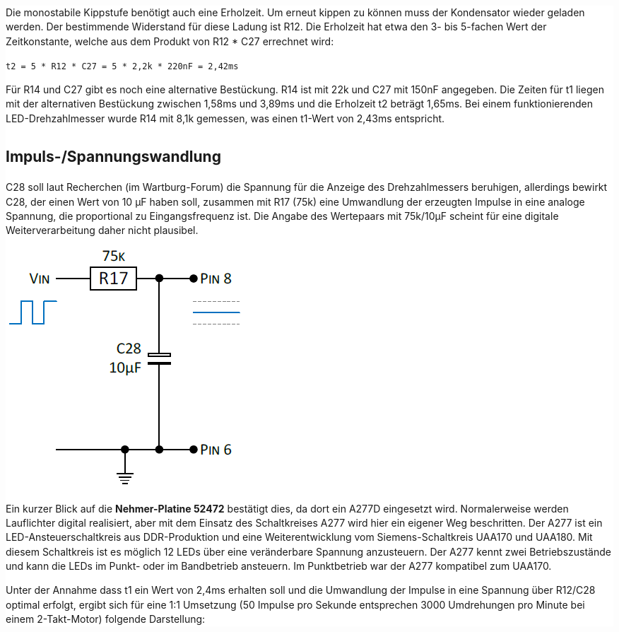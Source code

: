 Die monostabile Kippstufe benötigt auch eine Erholzeit. Um erneut kippen zu können muss der Kondensator wieder geladen werden. Der bestimmende Widerstand für diese Ladung ist R12. Die Erholzeit hat etwa den 3- bis 5-fachen Wert der Zeitkonstante, welche aus dem Produkt von R12 * C27 errechnet wird:

    t2 = 5 * R12 * C27 = 5 * 2,2k * 220nF = 2,42ms

Für R14 und C27 gibt es noch eine alternative Bestückung. R14 ist mit 22k und C27 mit 150nF angegeben. Die Zeiten für t1 liegen mit der alternativen Bestückung zwischen 1,58ms und 3,89ms und die Erholzeit t2 beträgt 1,65ms. Bei einem funktionierenden LED-Drehzahlmesser wurde R14 mit 8,1k gemessen, was einen t1-Wert von 2,43ms entspricht.

## Impuls-/Spannungswandlung
C28 soll laut Recherchen (im Wartburg-Forum) die Spannung für die Anzeige des Drehzahlmessers beruhigen, allerdings bewirkt C28, der einen Wert von 10 μF haben soll, zusammen mit R17 (75k) eine Umwandlung der erzeugten Impulse in eine analoge Spannung, die proportional zu Eingangsfrequenz ist. Die Angabe des Wertepaars mit 75k/10μF scheint für eine digitale Weiterverarbeitung daher nicht plausibel.

![Impuls-/Spannungswandlung Abb.1](../images/Impuls-Spannungswandlung_1.png)

Ein kurzer Blick auf die __Nehmer-Platine 52472__ bestätigt dies, da dort ein A277D eingesetzt wird. Normalerweise werden Lauflichter digital realisiert, aber mit dem Einsatz des Schaltkreises A277 wird hier ein eigener Weg beschritten. Der A277 ist ein LED-Ansteuerschaltkreis aus DDR-Produktion und eine Weiterentwicklung vom Siemens-Schaltkreis UAA170 und UAA180. Mit diesem Schaltkreis ist es möglich 12 LEDs über eine veränderbare Spannung anzusteuern. Der A277 kennt zwei Betriebszustände und kann die LEDs im Punkt- oder im Bandbetrieb ansteuern. Im Punktbetrieb war der A277 kompatibel zum UAA170.

Unter der Annahme dass t1 ein Wert von 2,4ms erhalten soll und die Umwandlung der Impulse in eine Spannung über R12/C28 optimal erfolgt, ergibt sich für eine 1:1 Umsetzung (50 Impulse pro Sekunde entsprechen 3000 Umdrehungen pro Minute bei einem 2-Takt-Motor) folgende Darstellung:

